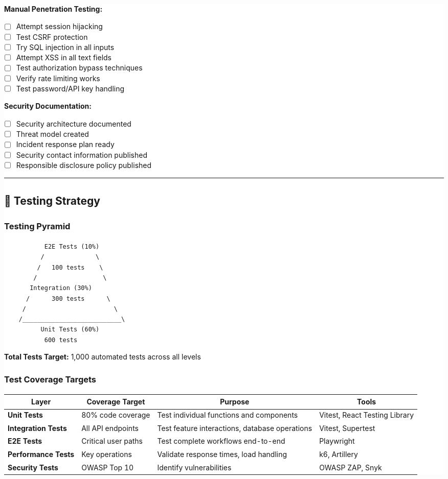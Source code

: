 ```bash
```

**Manual Penetration Testing:**

- [ ] Attempt session hijacking
- [ ] Test CSRF protection
- [ ] Try SQL injection in all inputs
- [ ] Attempt XSS in all text fields
- [ ] Test authorization bypass techniques
- [ ] Verify rate limiting works
- [ ] Test password/API key handling

**Security Documentation:**

- [ ] Security architecture documented
- [ ] Threat model created
- [ ] Incident response plan ready
- [ ] Security contact information published
- [ ] Responsible disclosure policy published

---

## 🧪 Testing Strategy

### Testing Pyramid

```
           E2E Tests (10%)
          /              \
         /   100 tests    \
        /                  \
       Integration (30%)
      /      300 tests      \
     /                        \
    /___________________________\
          Unit Tests (60%)
           600 tests
```

**Total Tests Target:** 1,000 automated tests across all levels

### Test Coverage Targets

| Layer                 | Coverage Target     | Purpose                                        | Tools                         |
| --------------------- | ------------------- | ---------------------------------------------- | ----------------------------- |
| **Unit Tests**        | 80% code coverage   | Test individual functions and components       | Vitest, React Testing Library |
| **Integration Tests** | All API endpoints   | Test feature interactions, database operations | Vitest, Supertest             |
| **E2E Tests**         | Critical user paths | Test complete workflows end-to-end             | Playwright                    |
| **Performance Tests** | Key operations      | Validate response times, load handling         | k6, Artillery                 |
| **Security Tests**    | OWASP Top 10        | Identify vulnerabilities                       | OWASP ZAP, Snyk               |
